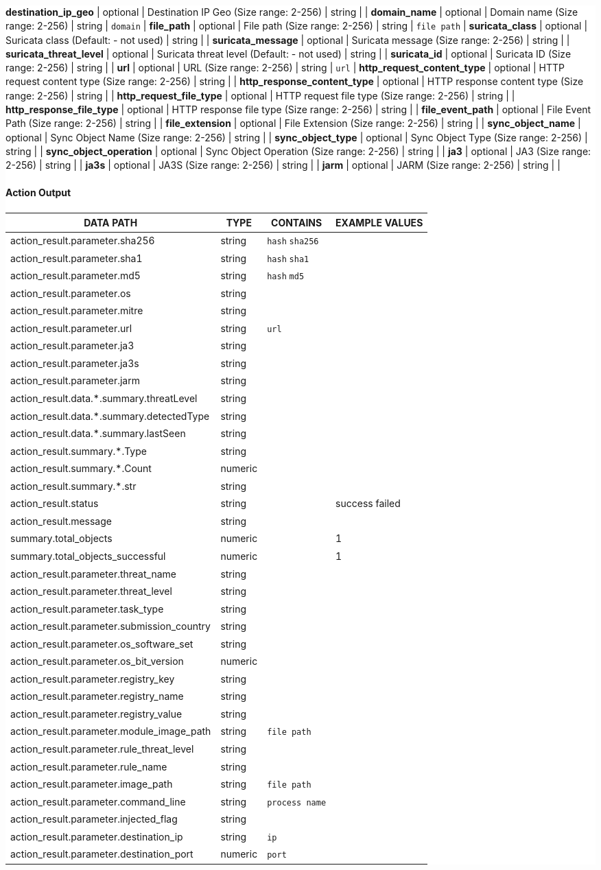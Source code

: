 **destination_ip_geo** | optional | Destination IP Geo (Size range: 2-256) | string | |
**domain_name** | optional | Domain name (Size range: 2-256) | string | `domain` |
**file_path** | optional | File path (Size range: 2-256) | string | `file path` |
**suricata_class** | optional | Suricata class (Default: <empty> - not used) | string | |
**suricata_message** | optional | Suricata message (Size range: 2-256) | string | |
**suricata_threat_level** | optional | Suricata threat level (Default: <empty> - not used) | string | |
**suricata_id** | optional | Suricata ID (Size range: 2-256) | string | |
**url** | optional | URL (Size range: 2-256) | string | `url` |
**http_request_content_type** | optional | HTTP request content type (Size range: 2-256) | string | |
**http_response_content_type** | optional | HTTP response content type (Size range: 2-256) | string | |
**http_request_file_type** | optional | HTTP request file type (Size range: 2-256) | string | |
**http_response_file_type** | optional | HTTP response file type (Size range: 2-256) | string | |
**file_event_path** | optional | File Event Path (Size range: 2-256) | string | |
**file_extension** | optional | File Extension (Size range: 2-256) | string | |
**sync_object_name** | optional | Sync Object Name (Size range: 2-256) | string | |
**sync_object_type** | optional | Sync Object Type (Size range: 2-256) | string | |
**sync_object_operation** | optional | Sync Object Operation (Size range: 2-256) | string | |
**ja3** | optional | JA3 (Size range: 2-256) | string | |
**ja3s** | optional | JA3S (Size range: 2-256) | string | |
**jarm** | optional | JARM (Size range: 2-256) | string | |

#### Action Output

DATA PATH | TYPE | CONTAINS | EXAMPLE VALUES
--------- | ---- | -------- | --------------
action_result.parameter.sha256 | string | `hash` `sha256` | |
action_result.parameter.sha1 | string | `hash` `sha1` | |
action_result.parameter.md5 | string | `hash` `md5` | |
action_result.parameter.os | string | | |
action_result.parameter.mitre | string | | |
action_result.parameter.url | string | `url` | |
action_result.parameter.ja3 | string | | |
action_result.parameter.ja3s | string | | |
action_result.parameter.jarm | string | | |
action_result.data.\*.summary.threatLevel | string | | |
action_result.data.\*.summary.detectedType | string | | |
action_result.data.\*.summary.lastSeen | string | | |
action_result.summary.\*.Type | string | | |
action_result.summary.\*.Count | numeric | | |
action_result.summary.\*.str | string | | |
action_result.status | string | | success failed |
action_result.message | string | | |
summary.total_objects | numeric | | 1 |
summary.total_objects_successful | numeric | | 1 |
action_result.parameter.threat_name | string | | |
action_result.parameter.threat_level | string | | |
action_result.parameter.task_type | string | | |
action_result.parameter.submission_country | string | | |
action_result.parameter.os_software_set | string | | |
action_result.parameter.os_bit_version | numeric | | |
action_result.parameter.registry_key | string | | |
action_result.parameter.registry_name | string | | |
action_result.parameter.registry_value | string | | |
action_result.parameter.module_image_path | string | `file path` | |
action_result.parameter.rule_threat_level | string | | |
action_result.parameter.rule_name | string | | |
action_result.parameter.image_path | string | `file path` | |
action_result.parameter.command_line | string | `process name` | |
action_result.parameter.injected_flag | string | | |
action_result.parameter.destination_ip | string | `ip` | |
action_result.parameter.destination_port | numeric | `port` | |